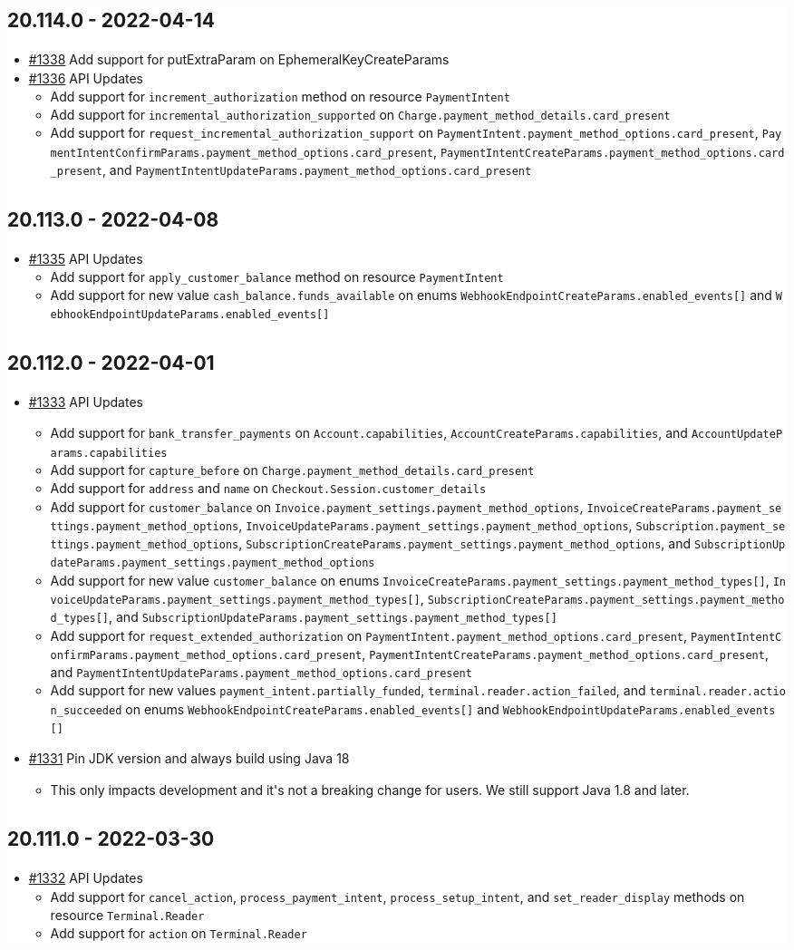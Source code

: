 ## 20.114.0 - 2022-04-14
* [#1338](https://github.com/stripe/stripe-java/pull/1338) Add support for putExtraParam on EphemeralKeyCreateParams
* [#1336](https://github.com/stripe/stripe-java/pull/1336) API Updates
  * Add support for `increment_authorization` method on resource `PaymentIntent`
  * Add support for `incremental_authorization_supported` on `Charge.payment_method_details.card_present`
  * Add support for `request_incremental_authorization_support` on `PaymentIntent.payment_method_options.card_present`, `PaymentIntentConfirmParams.payment_method_options.card_present`, `PaymentIntentCreateParams.payment_method_options.card_present`, and `PaymentIntentUpdateParams.payment_method_options.card_present`

## 20.113.0 - 2022-04-08
* [#1335](https://github.com/stripe/stripe-java/pull/1335) API Updates
  * Add support for `apply_customer_balance` method on resource `PaymentIntent`
  * Add support for new value `cash_balance.funds_available` on enums `WebhookEndpointCreateParams.enabled_events[]` and `WebhookEndpointUpdateParams.enabled_events[]`

## 20.112.0 - 2022-04-01
* [#1333](https://github.com/stripe/stripe-java/pull/1333) API Updates
  * Add support for `bank_transfer_payments` on `Account.capabilities`, `AccountCreateParams.capabilities`, and `AccountUpdateParams.capabilities`
  * Add support for `capture_before` on `Charge.payment_method_details.card_present`
  * Add support for `address` and `name` on `Checkout.Session.customer_details`
  * Add support for `customer_balance` on `Invoice.payment_settings.payment_method_options`, `InvoiceCreateParams.payment_settings.payment_method_options`, `InvoiceUpdateParams.payment_settings.payment_method_options`, `Subscription.payment_settings.payment_method_options`, `SubscriptionCreateParams.payment_settings.payment_method_options`, and `SubscriptionUpdateParams.payment_settings.payment_method_options`
  * Add support for new value `customer_balance` on enums `InvoiceCreateParams.payment_settings.payment_method_types[]`, `InvoiceUpdateParams.payment_settings.payment_method_types[]`, `SubscriptionCreateParams.payment_settings.payment_method_types[]`, and `SubscriptionUpdateParams.payment_settings.payment_method_types[]`
  * Add support for `request_extended_authorization` on `PaymentIntent.payment_method_options.card_present`, `PaymentIntentConfirmParams.payment_method_options.card_present`, `PaymentIntentCreateParams.payment_method_options.card_present`, and `PaymentIntentUpdateParams.payment_method_options.card_present`
  * Add support for new values `payment_intent.partially_funded`, `terminal.reader.action_failed`, and `terminal.reader.action_succeeded` on enums `WebhookEndpointCreateParams.enabled_events[]` and `WebhookEndpointUpdateParams.enabled_events[]`

* [#1331](https://github.com/stripe/stripe-java/pull/1331) Pin JDK version and always build using Java 18
  * This only impacts development and it's not a breaking change for users. We still support Java 1.8 and later.

## 20.111.0 - 2022-03-30
* [#1332](https://github.com/stripe/stripe-java/pull/1332) API Updates
  * Add support for `cancel_action`, `process_payment_intent`, `process_setup_intent`, and `set_reader_display` methods on resource `Terminal.Reader`
  * Add support for `action` on `Terminal.Reader`
